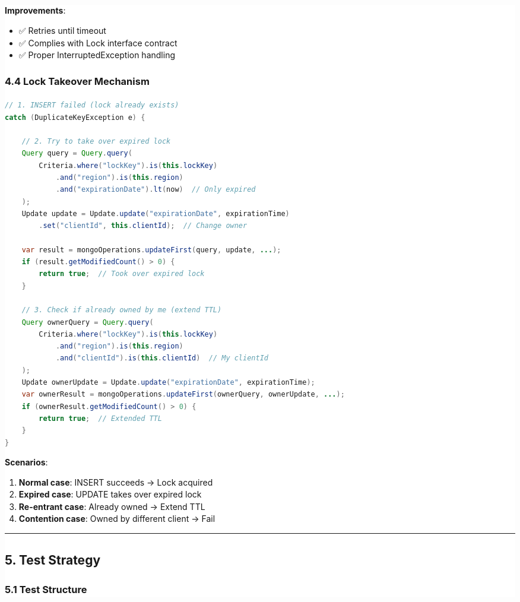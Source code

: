 **Improvements**:
- ✅ Retries until timeout
- ✅ Complies with Lock interface contract
- ✅ Proper InterruptedException handling

### 4.4 Lock Takeover Mechanism

```java
// 1. INSERT failed (lock already exists)
catch (DuplicateKeyException e) {

    // 2. Try to take over expired lock
    Query query = Query.query(
        Criteria.where("lockKey").is(this.lockKey)
            .and("region").is(this.region)
            .and("expirationDate").lt(now)  // Only expired
    );
    Update update = Update.update("expirationDate", expirationTime)
        .set("clientId", this.clientId);  // Change owner

    var result = mongoOperations.updateFirst(query, update, ...);
    if (result.getModifiedCount() > 0) {
        return true;  // Took over expired lock
    }

    // 3. Check if already owned by me (extend TTL)
    Query ownerQuery = Query.query(
        Criteria.where("lockKey").is(this.lockKey)
            .and("region").is(this.region)
            .and("clientId").is(this.clientId)  // My clientId
    );
    Update ownerUpdate = Update.update("expirationDate", expirationTime);
    var ownerResult = mongoOperations.updateFirst(ownerQuery, ownerUpdate, ...);
    if (ownerResult.getModifiedCount() > 0) {
        return true;  // Extended TTL
    }
}
```

**Scenarios**:

1. **Normal case**: INSERT succeeds → Lock acquired
2. **Expired case**: UPDATE takes over expired lock
3. **Re-entrant case**: Already owned → Extend TTL
4. **Contention case**: Owned by different client → Fail

---

## 5. Test Strategy

### 5.1 Test Structure
